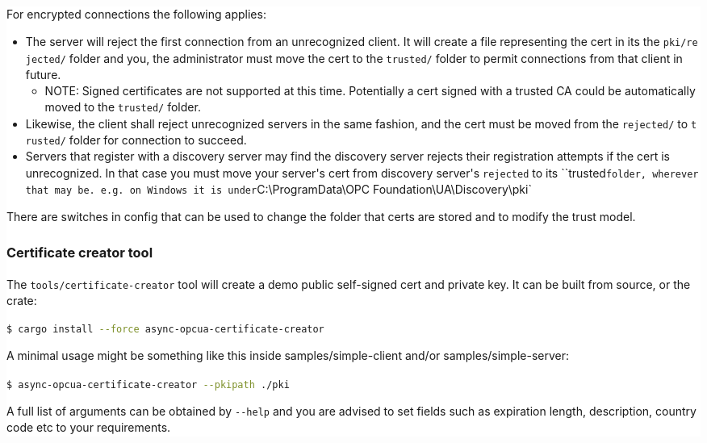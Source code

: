 For encrypted connections the following applies:

* The server will reject the first connection from an unrecognized client. It will create a file representing the cert in its the `pki/rejected/` folder and you, the administrator must move the cert to the `trusted/` folder to permit connections from that client in future.
    * NOTE: Signed certificates are not supported at this time. Potentially a cert signed with a trusted CA could be automatically moved to the `trusted/` folder.
* Likewise, the client shall reject unrecognized servers in the same fashion, and the cert must be moved from the `rejected/` to `trusted/` folder for connection to succeed.
* Servers that register with a discovery server may find the discovery server rejects their registration attempts if the cert is unrecognized. In that case you must move your server's cert from discovery server's  `rejected` to its ``trusted` folder, wherever that may be. e.g. on Windows it is under `C:\ProgramData\OPC Foundation\UA\Discovery\pki`

There are switches in config that can be used to change the folder that certs are stored and to modify
the trust model.

### Certificate creator tool

The `tools/certificate-creator` tool will create a demo public self-signed cert and private key. 
It can be built from source, or the crate:

```bash
$ cargo install --force async-opcua-certificate-creator
```

A minimal usage might be something like this inside samples/simple-client and/or samples/simple-server:

```bash
$ async-opcua-certificate-creator --pkipath ./pki
```

A full list of arguments can be obtained by ```--help``` and you are advised to set fields such
as expiration length, description, country code etc to your requirements.
